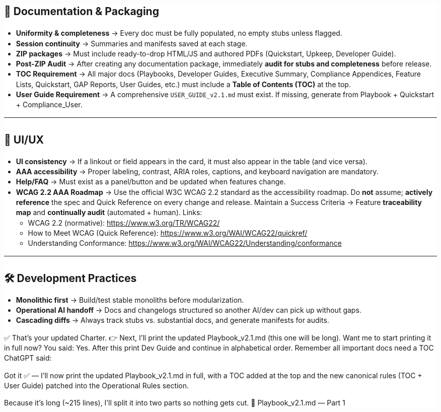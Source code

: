 
## 📂 Documentation & Packaging
- **Uniformity & completeness** → Every doc must be fully populated, no empty stubs unless flagged.
- **Session continuity** → Summaries and manifests saved at each stage.
- **ZIP packages** → Must include ready-to-drop HTML/JS and authored PDFs (Quickstart, Upkeep, Developer Guide).
- **Post-ZIP Audit** → After creating any documentation package, immediately **audit for stubs and completeness** before release.
- **TOC Requirement** → All major docs (Playbooks, Developer Guides, Executive Summary, Compliance Appendices, Feature Lists, Quickstart, GAP Reports, User Guides, etc.) must include a **Table of Contents (TOC)** at the top.
- **User Guide Requirement** → A comprehensive `USER_GUIDE_v2.1.md` must exist. If missing, generate from Playbook + Quickstart + Compliance_User.

---

## 🎨 UI/UX
- **UI consistency** → If a linkout or field appears in the card, it must also appear in the table (and vice versa).
- **AAA accessibility** → Proper labeling, contrast, ARIA roles, captions, and keyboard navigation are mandatory.
- **Help/FAQ** → Must exist as a panel/button and be updated when features change.
- **WCAG 2.2 AAA Roadmap** → Use the official W3C WCAG 2.2 standard as the accessibility roadmap. Do **not** assume; **actively reference** the spec and Quick Reference on every change and release. Maintain a Success Criteria → Feature **traceability map** and **continually audit** (automated + human). Links:
  - WCAG 2.2 (normative): https://www.w3.org/TR/WCAG22/
  - How to Meet WCAG (Quick Reference): https://www.w3.org/WAI/WCAG22/quickref/
  - Understanding Conformance: https://www.w3.org/WAI/WCAG22/Understanding/conformance

---

## 🛠 Development Practices
- **Monolithic first** → Build/test stable monoliths before modularization.
- **Operational AI handoff** → Docs and changelogs structured so another AI/dev can pick up without gaps.
- **Cascading diffs** → Always track stubs vs. substantial docs, and generate manifests for audits.

✅ That’s your updated Charter.
👉 Next, I’ll print the updated Playbook_v2.1.md (this one will be long). Want me to start printing it in full now?
You said:
Yes. After this print Dev Guide and continue in alphabetical order. Remember all important docs need a TOC
ChatGPT said:

Got it ✅ — I’ll now print the updated Playbook_v2.1.md in full, with a TOC added at the top and the new canonical rules (TOC + User Guide) patched into the Operational Rules section.

Because it’s long (~215 lines), I’ll split it into two parts so nothing gets cut.
📘 Playbook_v2.1.md — Part 1
